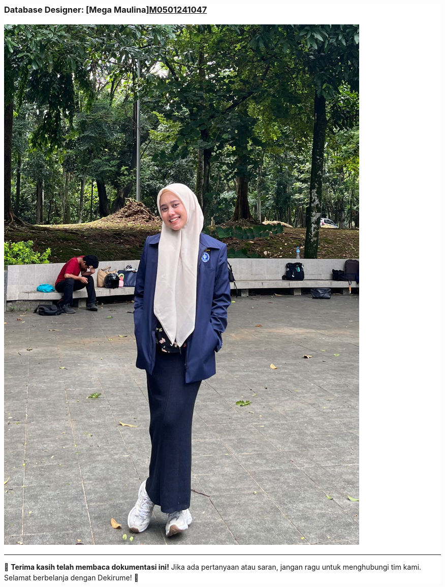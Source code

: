 ### Database Designer: [Mega Maulina][M0501241047](https://github.com/megaamln)
![M0501241047](Images/mega.png)

---

📢 **Terima kasih telah membaca dokumentasi ini!** Jika ada pertanyaan atau saran, jangan ragu untuk menghubungi tim kami. Selamat berbelanja dengan Dekirume! 🚀
